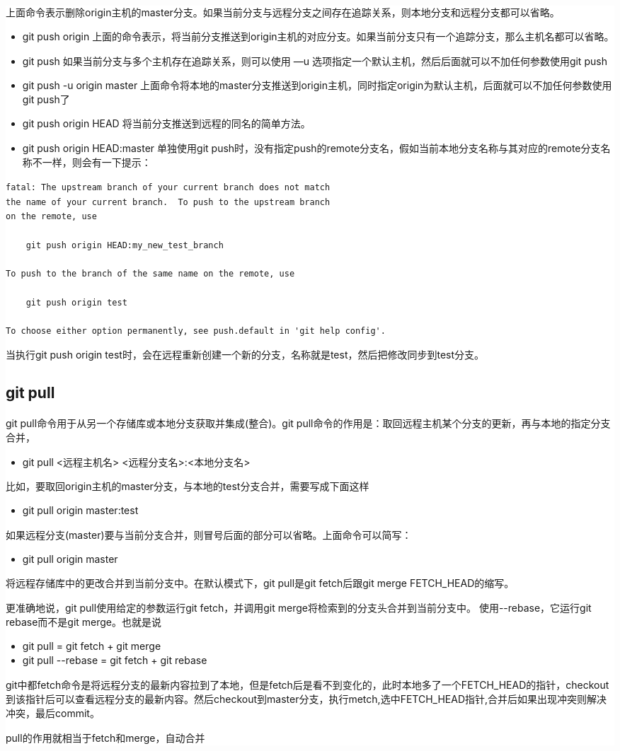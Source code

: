 上面命令表示删除origin主机的master分支。如果当前分支与远程分支之间存在追踪关系，则本地分支和远程分支都可以省略。

- git push origin
上面的命令表示，将当前分支推送到origin主机的对应分支。如果当前分支只有一个追踪分支，那么主机名都可以省略。

- git push
如果当前分支与多个主机存在追踪关系，则可以使用 —u 选项指定一个默认主机，然后后面就可以不加任何参数使用git push

- git push -u origin master
上面命令将本地的master分支推送到origin主机，同时指定origin为默认主机，后面就可以不加任何参数使用git push了

- git push origin HEAD
将当前分支推送到远程的同名的简单方法。

- git push origin HEAD:master
单独使用git push时，没有指定push的remote分支名，假如当前本地分支名称与其对应的remote分支名称不一样，则会有一下提示：

```
fatal: The upstream branch of your current branch does not match
the name of your current branch.  To push to the upstream branch
on the remote, use

    git push origin HEAD:my_new_test_branch

To push to the branch of the same name on the remote, use

    git push origin test

To choose either option permanently, see push.default in 'git help config'.
```

当执行git push origin test时，会在远程重新创建一个新的分支，名称就是test，然后把修改同步到test分支。


## git pull

git pull命令用于从另一个存储库或本地分支获取并集成(整合)。git pull命令的作用是：取回远程主机某个分支的更新，再与本地的指定分支合并，

- git pull <远程主机名> <远程分支名>:<本地分支名>

比如，要取回origin主机的master分支，与本地的test分支合并，需要写成下面这样
- git pull origin master:test

如果远程分支(master)要与当前分支合并，则冒号后面的部分可以省略。上面命令可以简写：
- git pull origin master

将远程存储库中的更改合并到当前分支中。在默认模式下，git pull是git fetch后跟git merge FETCH_HEAD的缩写。

更准确地说，git pull使用给定的参数运行git fetch，并调用git merge将检索到的分支头合并到当前分支中。 使用--rebase，它运行git rebase而不是git merge。也就是说

- git pull = git fetch + git merge
- git pull --rebase = git fetch + git rebase

git中都fetch命令是将远程分支的最新内容拉到了本地，但是fetch后是看不到变化的，此时本地多了一个FETCH_HEAD的指针，checkout到该指针后可以查看远程分支的最新内容。然后checkout到master分支，执行metch,选中FETCH_HEAD指针,合并后如果出现冲突则解决冲突，最后commit。

pull的作用就相当于fetch和merge，自动合并
